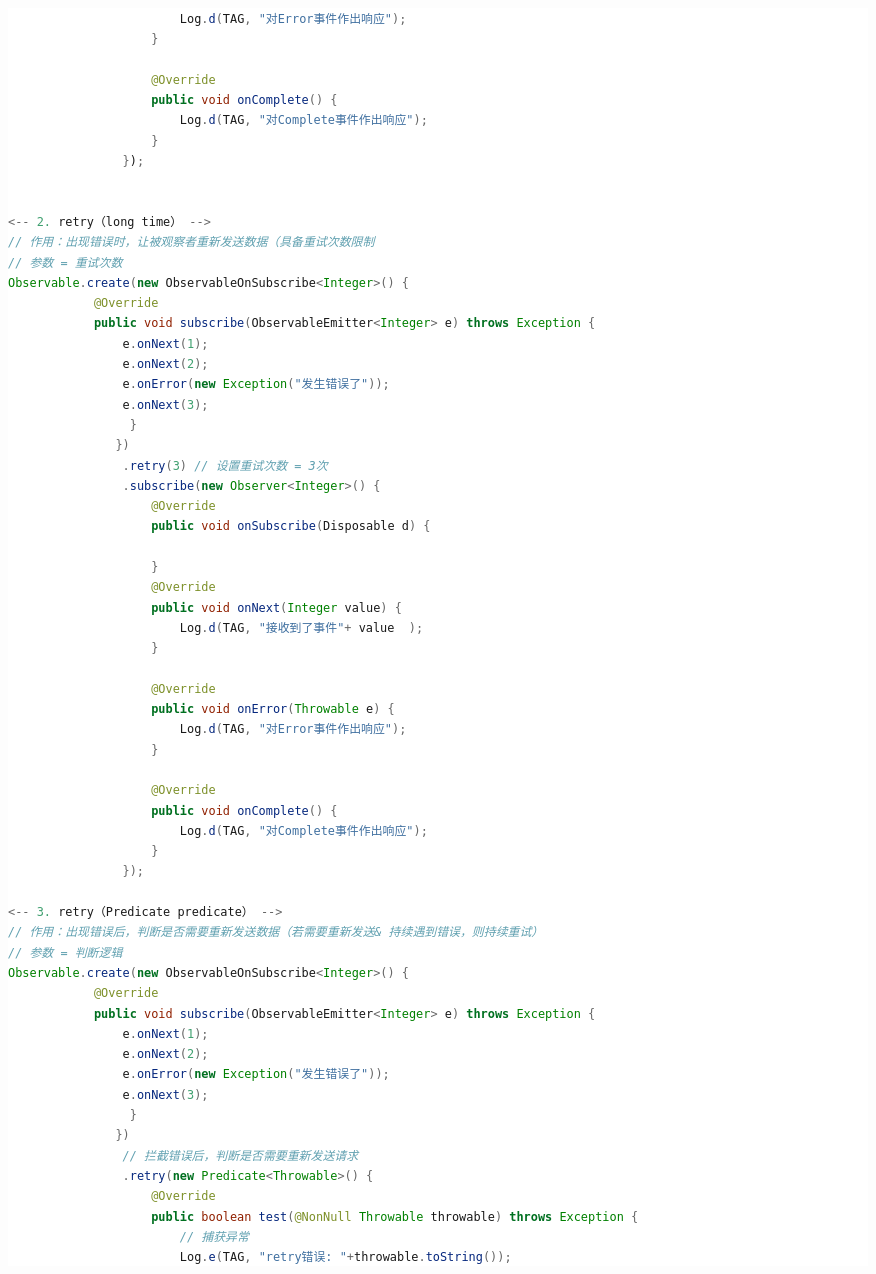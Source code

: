 ```java
                        Log.d(TAG, "对Error事件作出响应");
                    }

                    @Override
                    public void onComplete() {
                        Log.d(TAG, "对Complete事件作出响应");
                    }
                });


<-- 2. retry（long time） -->
// 作用：出现错误时，让被观察者重新发送数据（具备重试次数限制
// 参数 = 重试次数
Observable.create(new ObservableOnSubscribe<Integer>() {
            @Override
            public void subscribe(ObservableEmitter<Integer> e) throws Exception {
                e.onNext(1);
                e.onNext(2);
                e.onError(new Exception("发生错误了"));
                e.onNext(3);
                 }
               })
                .retry(3) // 设置重试次数 = 3次
                .subscribe(new Observer<Integer>() {
                    @Override
                    public void onSubscribe(Disposable d) {

                    }
                    @Override
                    public void onNext(Integer value) {
                        Log.d(TAG, "接收到了事件"+ value  );
                    }

                    @Override
                    public void onError(Throwable e) {
                        Log.d(TAG, "对Error事件作出响应");
                    }

                    @Override
                    public void onComplete() {
                        Log.d(TAG, "对Complete事件作出响应");
                    }
                });

<-- 3. retry（Predicate predicate） -->
// 作用：出现错误后，判断是否需要重新发送数据（若需要重新发送& 持续遇到错误，则持续重试）
// 参数 = 判断逻辑
Observable.create(new ObservableOnSubscribe<Integer>() {
            @Override
            public void subscribe(ObservableEmitter<Integer> e) throws Exception {
                e.onNext(1);
                e.onNext(2);
                e.onError(new Exception("发生错误了"));
                e.onNext(3);
                 }
               })
                // 拦截错误后，判断是否需要重新发送请求
                .retry(new Predicate<Throwable>() {
                    @Override
                    public boolean test(@NonNull Throwable throwable) throws Exception {
                        // 捕获异常
                        Log.e(TAG, "retry错误: "+throwable.toString());

```
